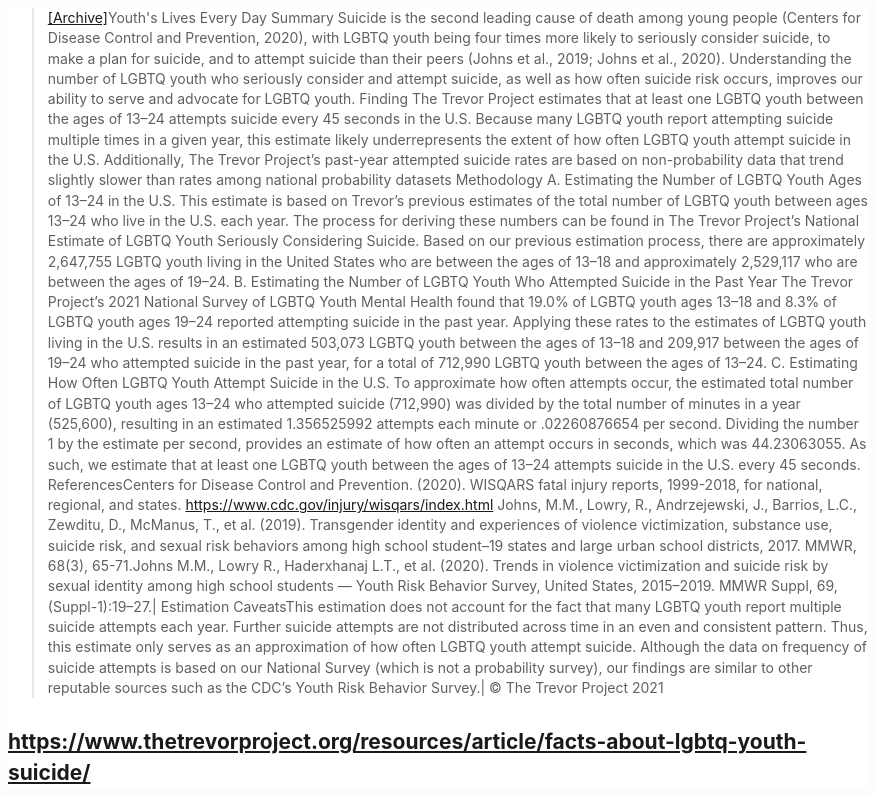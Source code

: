 > [[Archive]](https://web.archive.org/web/20240000000000*/https://www.thetrevorproject.org/research-briefs/estimate-of-how-often-lgbtq-youth-attempt-suicide-in-the-u-s/)Youth's Lives Every Day Summary Suicide is the second leading cause of death among young people (Centers for Disease Control and Prevention, 2020), with LGBTQ youth being four times more likely to seriously consider suicide, to make a plan for suicide, and to attempt suicide than their peers (Johns et al., 2019; Johns et al., 2020). Understanding the number of LGBTQ youth who seriously consider and attempt suicide, as well as how often suicide risk occurs, improves our ability to serve and advocate for LGBTQ youth. Finding The Trevor Project estimates that at least one LGBTQ youth between the ages of 13–24 attempts suicide every 45 seconds in the U.S. Because many LGBTQ youth report attempting suicide multiple times in a given year, this estimate likely underrepresents the extent of how often LGBTQ youth attempt suicide in the U.S. Additionally, The Trevor Project’s past-year attempted suicide rates are based on non-probability data that trend slightly slower than rates among national probability datasets Methodology A. Estimating the Number of LGBTQ Youth Ages of 13–24 in the U.S. This estimate is based on Trevor’s previous estimates of the total number of LGBTQ youth between ages 13–24 who live in the U.S. each year. The process for deriving these numbers can be found in The Trevor Project’s National Estimate of LGBTQ Youth Seriously Considering Suicide. Based on our previous estimation process, there are approximately 2,647,755 LGBTQ youth living in the United States who are between the ages of 13–18 and approximately 2,529,117 who are between the ages of 19–24. B. Estimating the Number of LGBTQ Youth Who Attempted Suicide in the Past Year The Trevor Project’s 2021 National Survey of LGBTQ Youth Mental Health found that 19.0% of LGBTQ youth ages 13–18 and 8.3% of LGBTQ youth ages 19–24 reported attempting suicide in the past year. Applying these rates to the estimates of LGBTQ youth living in the U.S. results in an estimated 503,073 LGBTQ youth between the ages of 13–18 and 209,917 between the ages of 19–24 who attempted suicide in the past year, for a total of 712,990 LGBTQ youth between the ages of 13–24. C. Estimating How Often LGBTQ Youth Attempt Suicide in the U.S. To approximate how often attempts occur, the estimated total number of LGBTQ youth ages 13–24 who attempted suicide (712,990) was divided by the total number of minutes in a year (525,600), resulting in an estimated 1.356525992 attempts each minute or .02260876654 per second. Dividing the number 1 by the estimate per second, provides an estimate of how often an attempt occurs in seconds, which was 44.23063055. As such, we estimate that at least one LGBTQ youth between the ages of 13–24 attempts suicide in the U.S. every 45 seconds. ReferencesCenters for Disease Control and Prevention. (2020). WISQARS fatal injury reports, 1999-2018, for national, regional, and states. https://www.cdc.gov/injury/wisqars/index.html Johns, M.M., Lowry, R., Andrzejewski, J., Barrios, L.C., Zewditu, D., McManus, T., et al. (2019). Transgender identity and experiences of violence victimization, substance use, suicide risk, and sexual risk behaviors among high school student–19 states and large urban school districts, 2017. MMWR, 68(3), 65-71.Johns M.M., Lowry R., Haderxhanaj L.T., et al. (2020). Trends in violence victimization and suicide risk by sexual identity among high school students — Youth Risk Behavior Survey, United States, 2015–2019. MMWR Suppl, 69,(Suppl-1):19–27.| Estimation CaveatsThis estimation does not account for the fact that many LGBTQ youth report multiple suicide attempts each year. Further suicide attempts are not distributed across time in an even and consistent pattern. Thus, this estimate only serves as an approximation of how often LGBTQ youth attempt suicide. Although the data on frequency of suicide attempts is based on our National Survey (which is not a probability survey), our findings are similar to other reputable sources such as the CDC’s Youth Risk Behavior Survey.| © The Trevor Project 2021
## https://www.thetrevorproject.org/resources/article/facts-about-lgbtq-youth-suicide/

